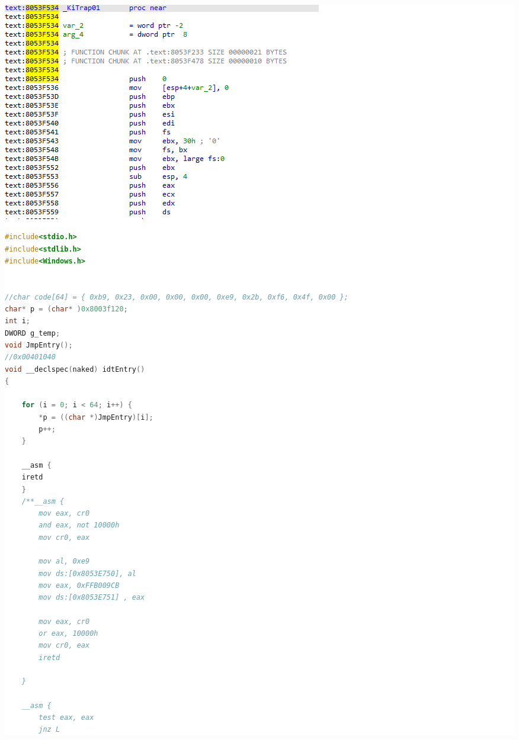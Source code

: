 ![image-20220122160959047](kernel%20lab/image-20220122160959047.png)

```c
#include<stdio.h>
#include<stdlib.h>
#include<Windows.h>


//char code[64] = { 0xb9, 0x23, 0x00, 0x00, 0x00, 0xe9, 0x2b, 0xf6, 0x4f, 0x00 };
char* p = (char* )0x8003f120;
int i;
DWORD g_temp;
void JmpEntry();
//0x00401040
void __declspec(naked) idtEntry()
{

	for (i = 0; i < 64; i++) {
		*p = ((char *)JmpEntry)[i];
		p++;
	}

	__asm {
	iretd
	}
	/**__asm {
		mov eax, cr0
		and eax, not 10000h
		mov cr0, eax

		mov al, 0xe9
		mov ds:[0x8053E750], al
		mov eax, 0xFFB009CB
		mov ds:[0x8053E751] , eax

		mov eax, cr0
		or eax, 10000h
		mov cr0, eax
		iretd

	}
	
	__asm {
		test eax, eax
		jnz L
```